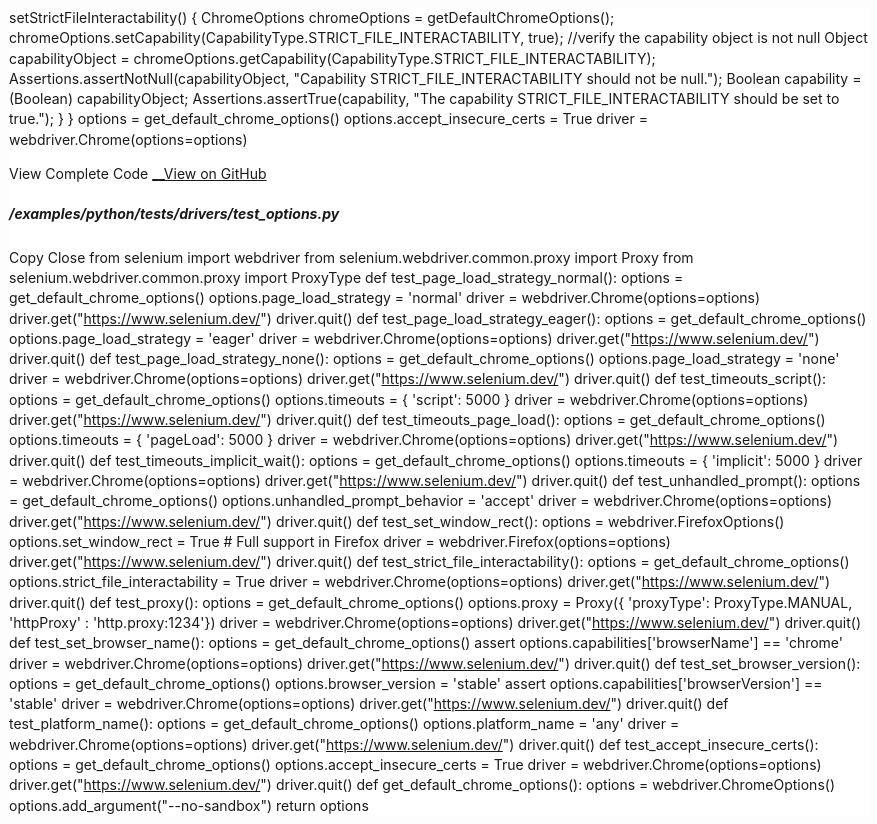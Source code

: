setStrictFileInteractability() {         ChromeOptions chromeOptions = getDefaultChromeOptions();         chromeOptions.setCapability(CapabilityType.STRICT_FILE_INTERACTABILITY, true);     	//verify the capability object is not null         Object capabilityObject = chromeOptions.getCapability(CapabilityType.STRICT_FILE_INTERACTABILITY);         Assertions.assertNotNull(capabilityObject, "Capability STRICT_FILE_INTERACTABILITY should not be null.");              Boolean capability = (Boolean) capabilityObject;         Assertions.assertTrue(capability, "The capability STRICT_FILE_INTERACTABILITY should be set to true.");       }     }                             options = get_default_chrome_options()         options.accept_insecure_certs = True         driver = webdriver.Chrome(options=options)

View Complete Code [__View on GitHub](https://github.com/SeleniumHQ/seleniumhq.github.io/blob/trunk//examples/python/tests/drivers/test_options.py#L101-103)

##### /examples/python/tests/drivers/test\_options.py

Copy  Close               from selenium import webdriver     from selenium.webdriver.common.proxy import Proxy     from selenium.webdriver.common.proxy import ProxyType               def test_page_load_strategy_normal():         options = get_default_chrome_options()         options.page_load_strategy = 'normal'         driver = webdriver.Chrome(options=options)         driver.get("https://www.selenium.dev/")         driver.quit()               def test_page_load_strategy_eager():         options = get_default_chrome_options()         options.page_load_strategy = 'eager'         driver = webdriver.Chrome(options=options)         driver.get("https://www.selenium.dev/")         driver.quit()               def test_page_load_strategy_none():         options = get_default_chrome_options()         options.page_load_strategy = 'none'         driver = webdriver.Chrome(options=options)         driver.get("https://www.selenium.dev/")         driver.quit()          def test_timeouts_script():         options = get_default_chrome_options()         options.timeouts = { 'script': 5000 }         driver = webdriver.Chrome(options=options)         driver.get("https://www.selenium.dev/")         driver.quit()          def test_timeouts_page_load():         options = get_default_chrome_options()         options.timeouts = { 'pageLoad': 5000 }         driver = webdriver.Chrome(options=options)         driver.get("https://www.selenium.dev/")         driver.quit()          def test_timeouts_implicit_wait():         options = get_default_chrome_options()         options.timeouts = { 'implicit': 5000 }         driver = webdriver.Chrome(options=options)         driver.get("https://www.selenium.dev/")         driver.quit()          def test_unhandled_prompt():         options = get_default_chrome_options()         options.unhandled_prompt_behavior = 'accept'         driver = webdriver.Chrome(options=options)         driver.get("https://www.selenium.dev/")         driver.quit()          def test_set_window_rect():         options = webdriver.FirefoxOptions()         options.set_window_rect = True # Full support in Firefox         driver = webdriver.Firefox(options=options)         driver.get("https://www.selenium.dev/")         driver.quit()          def test_strict_file_interactability():         options = get_default_chrome_options()         options.strict_file_interactability = True         driver = webdriver.Chrome(options=options)         driver.get("https://www.selenium.dev/")         driver.quit()          def test_proxy():         options = get_default_chrome_options()         options.proxy = Proxy({ 'proxyType': ProxyType.MANUAL, 'httpProxy' : 'http.proxy:1234'})         driver = webdriver.Chrome(options=options)         driver.get("https://www.selenium.dev/")         driver.quit()              def test_set_browser_name():         options = get_default_chrome_options()         assert options.capabilities['browserName'] == 'chrome'         driver = webdriver.Chrome(options=options)         driver.get("https://www.selenium.dev/")         driver.quit()              def test_set_browser_version():         options = get_default_chrome_options()         options.browser_version = 'stable'         assert options.capabilities['browserVersion'] == 'stable'         driver = webdriver.Chrome(options=options)         driver.get("https://www.selenium.dev/")         driver.quit()              def test_platform_name():         options = get_default_chrome_options()         options.platform_name = 'any'         driver = webdriver.Chrome(options=options)         driver.get("https://www.selenium.dev/")         driver.quit()              def test_accept_insecure_certs():         options = get_default_chrome_options()         options.accept_insecure_certs = True         driver = webdriver.Chrome(options=options)         driver.get("https://www.selenium.dev/")         driver.quit()          def get_default_chrome_options():         options = webdriver.ChromeOptions()         options.add_argument("--no-sandbox")         return options     
